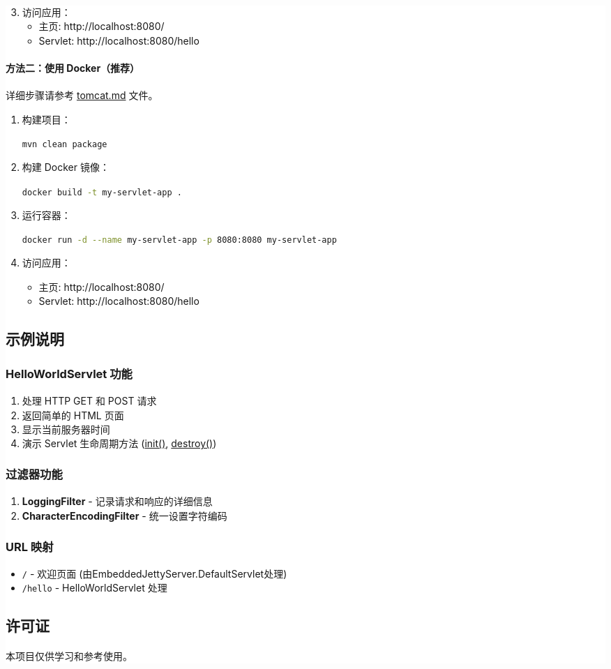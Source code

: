 3. 访问应用：
   - 主页: http://localhost:8080/
   - Servlet: http://localhost:8080/hello

#### 方法二：使用 Docker（推荐）

详细步骤请参考 [tomcat.md](file:///F:/learn/Servlet/tomcat.md) 文件。

1. 构建项目：
   ```bash
   mvn clean package
   ```

2. 构建 Docker 镜像：
   ```bash
   docker build -t my-servlet-app .
   ```

3. 运行容器：
   ```bash
   docker run -d --name my-servlet-app -p 8080:8080 my-servlet-app
   ```

4. 访问应用：
   - 主页: http://localhost:8080/
   - Servlet: http://localhost:8080/hello

## 示例说明

### HelloWorldServlet 功能

1. 处理 HTTP GET 和 POST 请求
2. 返回简单的 HTML 页面
3. 显示当前服务器时间
4. 演示 Servlet 生命周期方法 ([init()](file:///F:/learn/redis/hm-dianping/src/main/java/com/hmdp/utils/PasswordEncoder.java#L10-L14), [destroy()](file:///F:/learn/redis/hm-dianping/src/main/java/com/hmdp/utils/PasswordEncoder.java#L26-L28))

### 过滤器功能

1. **LoggingFilter** - 记录请求和响应的详细信息
2. **CharacterEncodingFilter** - 统一设置字符编码

### URL 映射

- `/` - 欢迎页面 (由EmbeddedJettyServer.DefaultServlet处理)
- `/hello` - HelloWorldServlet 处理

## 许可证

本项目仅供学习和参考使用。
